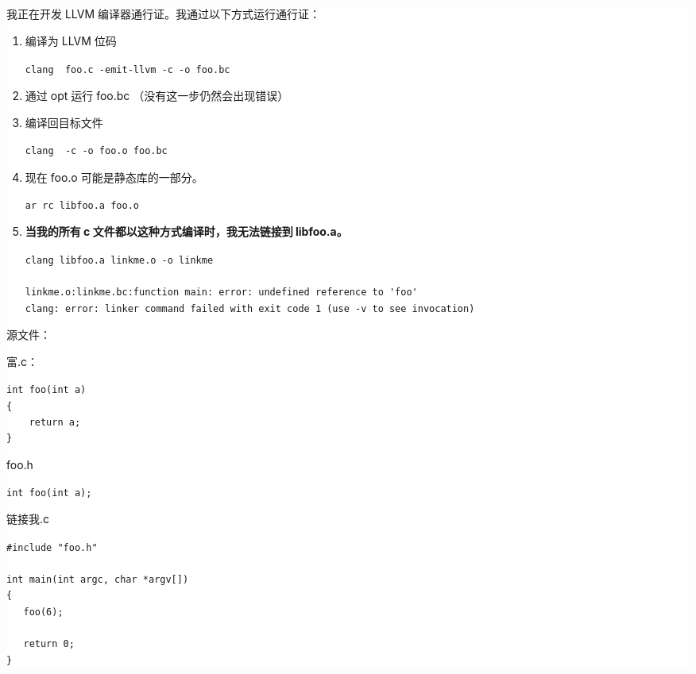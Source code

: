 我正在开发 LLVM 编译器通行证。我通过以下方式运行通行证：

1.  编译为 LLVM 位码

    ```
    clang  foo.c -emit-llvm -c -o foo.bc 
    ```

2.  通过 opt 运行 foo.bc （没有这一步仍然会出现错误）

3.  编译回目标文件

    ```
    clang  -c -o foo.o foo.bc 
    ```

4.  现在 foo.o 可能是静态库的一部分。

    ```
    ar rc libfoo.a foo.o 
    ```

5.  **当我的所有 c 文件都以这种方式编译时，我无法链接到 libfoo.a。**

    ```
    clang libfoo.a linkme.o -o linkme

    linkme.o:linkme.bc:function main: error: undefined reference to 'foo'
    clang: error: linker command failed with exit code 1 (use -v to see invocation) 
    ```

源文件：

富.c：

```
int foo(int a)
{
    return a;
} 
```

foo.h

```
int foo(int a); 
```

链接我.c

```
#include "foo.h"

int main(int argc, char *argv[])
{
   foo(6);

   return 0;
} 
```
